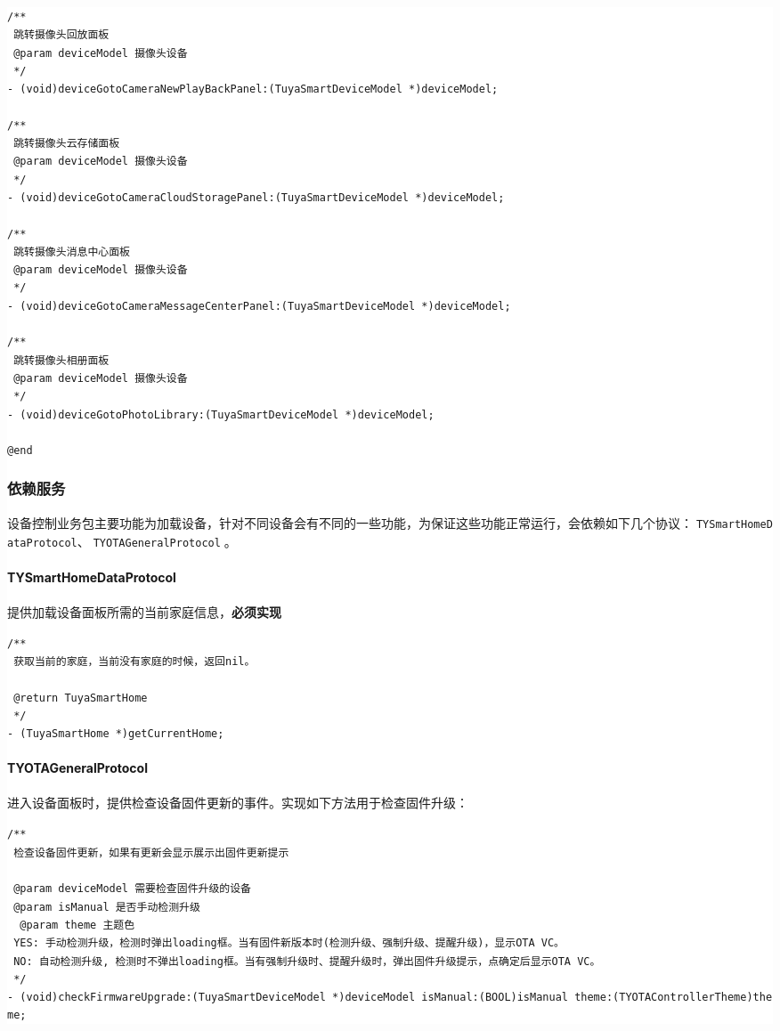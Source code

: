 ```objc
/**
 跳转摄像头回放面板
 @param deviceModel 摄像头设备
 */
- (void)deviceGotoCameraNewPlayBackPanel:(TuyaSmartDeviceModel *)deviceModel;

/**
 跳转摄像头云存储面板
 @param deviceModel 摄像头设备
 */
- (void)deviceGotoCameraCloudStoragePanel:(TuyaSmartDeviceModel *)deviceModel;

/**
 跳转摄像头消息中心面板
 @param deviceModel 摄像头设备
 */
- (void)deviceGotoCameraMessageCenterPanel:(TuyaSmartDeviceModel *)deviceModel;

/**
 跳转摄像头相册面板
 @param deviceModel 摄像头设备
 */
- (void)deviceGotoPhotoLibrary:(TuyaSmartDeviceModel *)deviceModel;

@end
```

### 依赖服务

设备控制业务包主要功能为加载设备，针对不同设备会有不同的一些功能，为保证这些功能正常运行，会依赖如下几个协议： `TYSmartHomeDataProtocol`、 `TYOTAGeneralProtocol` 。

#### TYSmartHomeDataProtocol

提供加载设备面板所需的当前家庭信息，**必须实现**

```objc
/**
 获取当前的家庭，当前没有家庭的时候，返回nil。
 
 @return TuyaSmartHome
 */
- (TuyaSmartHome *)getCurrentHome;
```

#### TYOTAGeneralProtocol

进入设备面板时，提供检查设备固件更新的事件。实现如下方法用于检查固件升级：

```objc
/**
 检查设备固件更新，如果有更新会显示展示出固件更新提示
 
 @param deviceModel 需要检查固件升级的设备
 @param isManual 是否手动检测升级
  @param theme 主题色
 YES: 手动检测升级，检测时弹出loading框。当有固件新版本时(检测升级、强制升级、提醒升级)，显示OTA VC。
 NO: 自动检测升级, 检测时不弹出loading框。当有强制升级时、提醒升级时，弹出固件升级提示，点确定后显示OTA VC。
 */
- (void)checkFirmwareUpgrade:(TuyaSmartDeviceModel *)deviceModel isManual:(BOOL)isManual theme:(TYOTAControllerTheme)theme;
```
